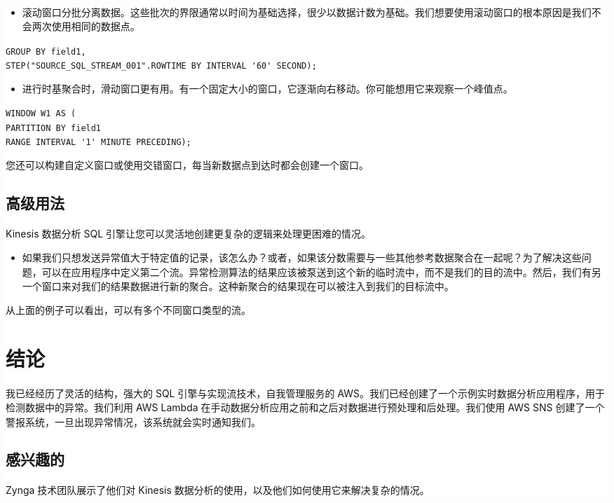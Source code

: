 *   滚动窗口分批分离数据。这些批次的界限通常以时间为基础选择，很少以数据计数为基础。我们想要使用滚动窗口的根本原因是我们不会两次使用相同的数据点。

```
GROUP BY field1,
STEP("SOURCE_SQL_STREAM_001".ROWTIME BY INTERVAL '60' SECOND);
```

*   进行时基聚合时，滑动窗口更有用。有一个固定大小的窗口，它逐渐向右移动。你可能想用它来观察一个峰值点。

```
WINDOW W1 AS (    
PARTITION BY field1     
RANGE INTERVAL '1' MINUTE PRECEDING);
```

您还可以构建自定义窗口或使用交错窗口，每当新数据点到达时都会创建一个窗口。

## 高级用法

Kinesis 数据分析 SQL 引擎让您可以灵活地创建更复杂的逻辑来处理更困难的情况。

*   如果我们只想发送异常值大于特定值的记录，该怎么办？或者，如果该分数需要与一些其他参考数据聚合在一起呢？为了解决这些问题，可以在应用程序中定义第二个流。异常检测算法的结果应该被泵送到这个新的临时流中，而不是我们的目的流中。然后，我们有另一个窗口来对我们的结果数据进行新的聚合。这种新聚合的结果现在可以被注入到我们的目标流中。

从上面的例子可以看出，可以有多个不同窗口类型的流。

# 结论

我已经经历了灵活的结构，强大的 SQL 引擎与实现流技术，自我管理服务的 AWS。我们已经创建了一个示例实时数据分析应用程序，用于检测数据中的异常。我们利用 AWS Lambda 在手动数据分析应用之前和之后对数据进行预处理和后处理。我们使用 AWS SNS 创建了一个警报系统，一旦出现异常情况，该系统就会实时通知我们。

## 感兴趣的

Zynga 技术团队展示了他们对 Kinesis 数据分析的使用，以及他们如何使用它来解决复杂的情况。